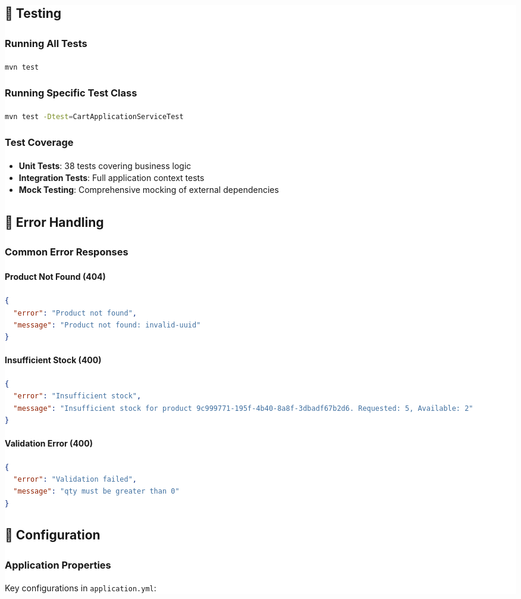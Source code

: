 ## 🧪 Testing

### Running All Tests
```bash
mvn test
```

### Running Specific Test Class
```bash
mvn test -Dtest=CartApplicationServiceTest
```

### Test Coverage
- **Unit Tests**: 38 tests covering business logic
- **Integration Tests**: Full application context tests
- **Mock Testing**: Comprehensive mocking of external dependencies

## 🚨 Error Handling

### Common Error Responses

#### Product Not Found (404)
```json
{
  "error": "Product not found",
  "message": "Product not found: invalid-uuid"
}
```

#### Insufficient Stock (400)
```json
{
  "error": "Insufficient stock",
  "message": "Insufficient stock for product 9c999771-195f-4b40-8a8f-3dbadf67b2d6. Requested: 5, Available: 2"
}
```

#### Validation Error (400)
```json
{
  "error": "Validation failed",
  "message": "qty must be greater than 0"
}
```

## 🔧 Configuration

### Application Properties
Key configurations in `application.yml`:
